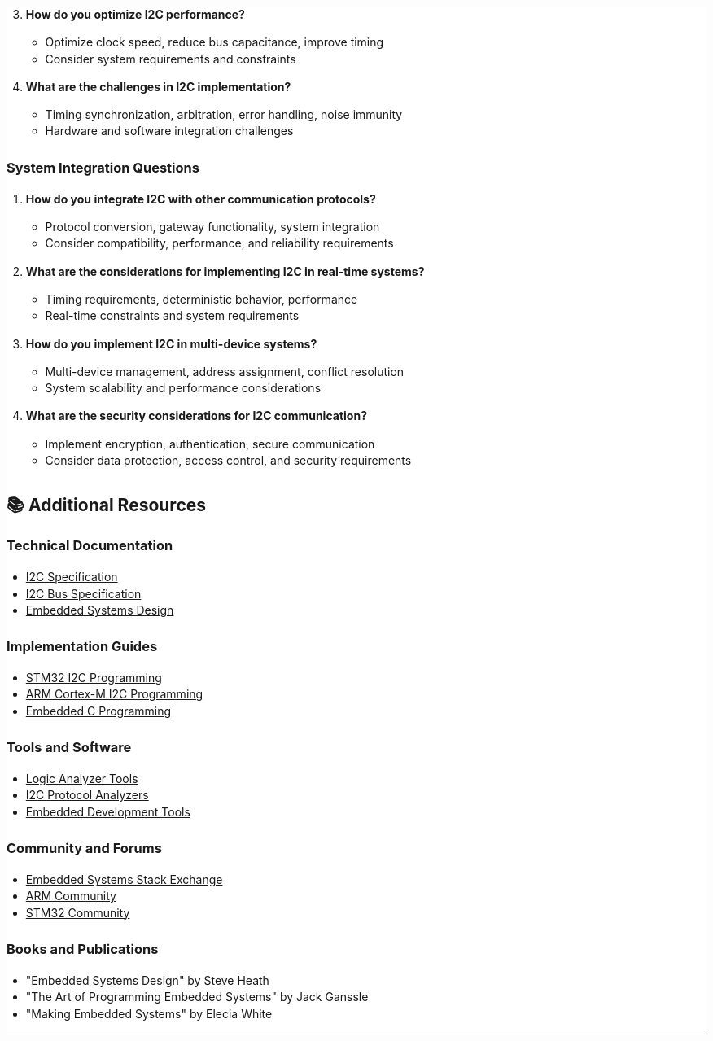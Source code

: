 3. **How do you optimize I2C performance?**
   - Optimize clock speed, reduce bus capacitance, improve timing
   - Consider system requirements and constraints

4. **What are the challenges in I2C implementation?**
   - Timing synchronization, arbitration, error handling, noise immunity
   - Hardware and software integration challenges

### **System Integration Questions**

1. **How do you integrate I2C with other communication protocols?**
   - Protocol conversion, gateway functionality, system integration
   - Consider compatibility, performance, and reliability requirements

2. **What are the considerations for implementing I2C in real-time systems?**
   - Timing requirements, deterministic behavior, performance
   - Real-time constraints and system requirements

3. **How do you implement I2C in multi-device systems?**
   - Multi-device management, address assignment, conflict resolution
   - System scalability and performance considerations

4. **What are the security considerations for I2C communication?**
   - Implement encryption, authentication, secure communication
   - Consider data protection, access control, and security requirements

## 📚 **Additional Resources**

### **Technical Documentation**
- [I2C Specification](https://en.wikipedia.org/wiki/I%C2%B2C)
- [I2C Bus Specification](https://www.nxp.com/docs/en/user-guide/UM10204.pdf)
- [Embedded Systems Design](https://en.wikipedia.org/wiki/Embedded_system)

### **Implementation Guides**
- [STM32 I2C Programming](https://www.st.com/resource/en/user_manual/dm00122015-description-of-stm32f4-hal-and-ll-drivers-stmicroelectronics.pdf)
- [ARM Cortex-M I2C Programming](https://developer.arm.com/documentation/dui0552/a/the-cortex-m3-processor/peripherals/i2c)
- [Embedded C Programming](https://en.wikipedia.org/wiki/Embedded_C)

### **Tools and Software**
- [Logic Analyzer Tools](https://en.wikipedia.org/wiki/Logic_analyzer)
- [I2C Protocol Analyzers](https://en.wikipedia.org/wiki/Protocol_analyzer)
- [Embedded Development Tools](https://en.wikipedia.org/wiki/Embedded_system)

### **Community and Forums**
- [Embedded Systems Stack Exchange](https://electronics.stackexchange.com/questions/tagged/embedded)
- [ARM Community](https://community.arm.com/)
- [STM32 Community](https://community.st.com/)

### **Books and Publications**
- "Embedded Systems Design" by Steve Heath
- "The Art of Programming Embedded Systems" by Jack Ganssle
- "Making Embedded Systems" by Elecia White

---